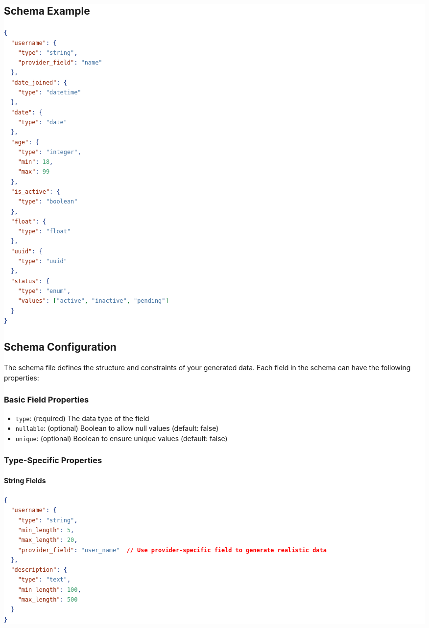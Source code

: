 ## Schema Example

```json
{
  "username": {
    "type": "string",
    "provider_field": "name"
  },
  "date_joined": {
    "type": "datetime"
  },
  "date": {
    "type": "date"
  },
  "age": {
    "type": "integer",
    "min": 18,
    "max": 99
  },
  "is_active": {
    "type": "boolean"
  },
  "float": {
    "type": "float"
  },
  "uuid": {
    "type": "uuid"
  },
  "status": {
    "type": "enum",
    "values": ["active", "inactive", "pending"]
  }
}
```

## Schema Configuration

The schema file defines the structure and constraints of your generated data. Each field in the schema can have the following properties:

### Basic Field Properties
- `type`: (required) The data type of the field
- `nullable`: (optional) Boolean to allow null values (default: false)
- `unique`: (optional) Boolean to ensure unique values (default: false)

### Type-Specific Properties

#### String Fields
```json
{
  "username": {
    "type": "string",
    "min_length": 5,
    "max_length": 20,
    "provider_field": "user_name"  // Use provider-specific field to generate realistic data
  },
  "description": {
    "type": "text",
    "min_length": 100,
    "max_length": 500
  }
}
```